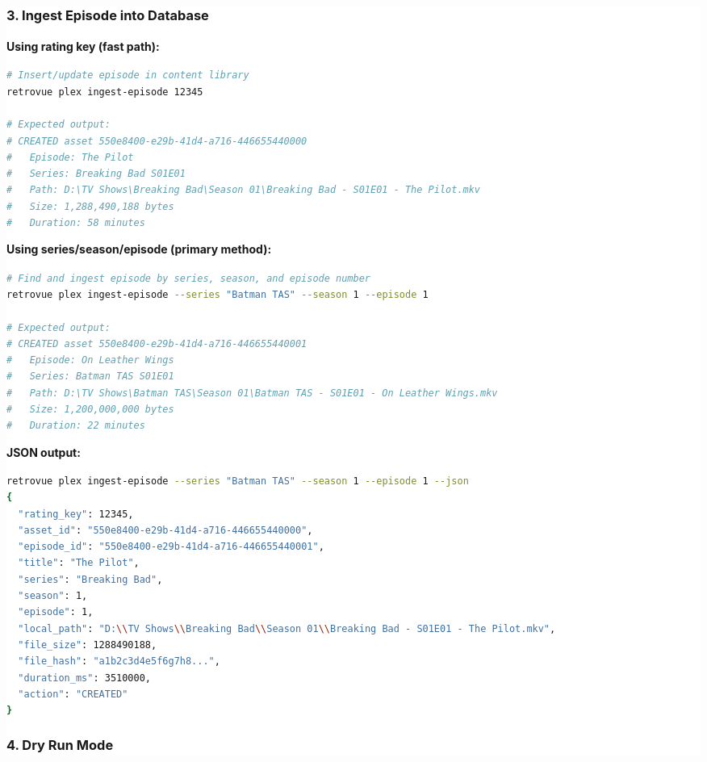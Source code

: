 ### 3. Ingest Episode into Database

**Using rating key (fast path):**

```bash
# Insert/update episode in content library
retrovue plex ingest-episode 12345

# Expected output:
# CREATED asset 550e8400-e29b-41d4-a716-446655440000
#   Episode: The Pilot
#   Series: Breaking Bad S01E01
#   Path: D:\TV Shows\Breaking Bad\Season 01\Breaking Bad - S01E01 - The Pilot.mkv
#   Size: 1,288,490,188 bytes
#   Duration: 58 minutes
```

**Using series/season/episode (primary method):**

```bash
# Find and ingest episode by series, season, and episode number
retrovue plex ingest-episode --series "Batman TAS" --season 1 --episode 1

# Expected output:
# CREATED asset 550e8400-e29b-41d4-a716-446655440001
#   Episode: On Leather Wings
#   Series: Batman TAS S01E01
#   Path: D:\TV Shows\Batman TAS\Season 01\Batman TAS - S01E01 - On Leather Wings.mkv
#   Size: 1,200,000,000 bytes
#   Duration: 22 minutes
```

**JSON output:**

```bash
retrovue plex ingest-episode --series "Batman TAS" --season 1 --episode 1 --json
{
  "rating_key": 12345,
  "asset_id": "550e8400-e29b-41d4-a716-446655440000",
  "episode_id": "550e8400-e29b-41d4-a716-446655440001",
  "title": "The Pilot",
  "series": "Breaking Bad",
  "season": 1,
  "episode": 1,
  "local_path": "D:\\TV Shows\\Breaking Bad\\Season 01\\Breaking Bad - S01E01 - The Pilot.mkv",
  "file_size": 1288490188,
  "file_hash": "a1b2c3d4e5f6g7h8...",
  "duration_ms": 3510000,
  "action": "CREATED"
}
```

### 4. Dry Run Mode
